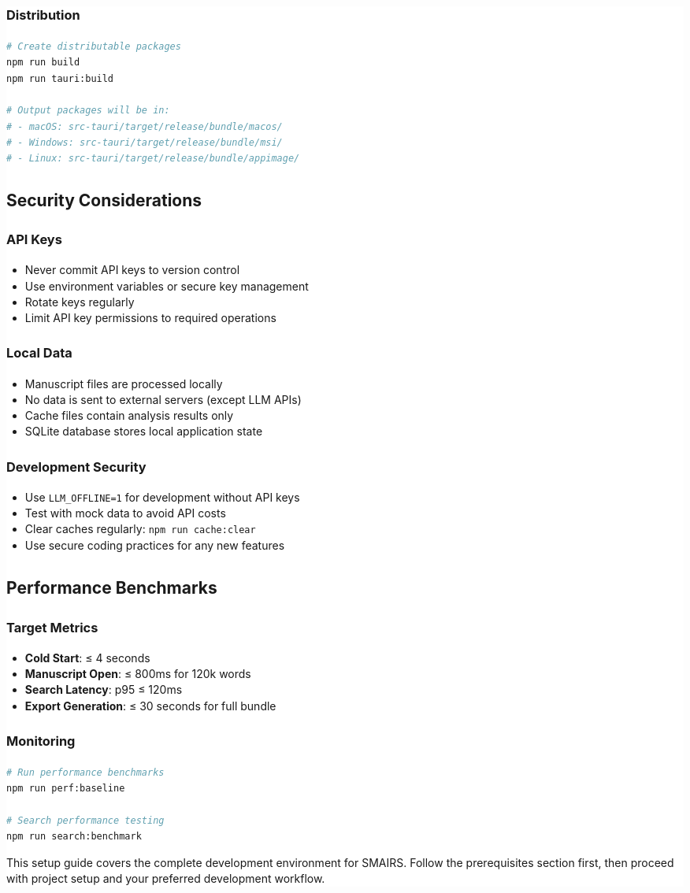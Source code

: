 ### Distribution
```bash
# Create distributable packages
npm run build
npm run tauri:build

# Output packages will be in:
# - macOS: src-tauri/target/release/bundle/macos/
# - Windows: src-tauri/target/release/bundle/msi/
# - Linux: src-tauri/target/release/bundle/appimage/
```

## Security Considerations

### API Keys
- Never commit API keys to version control
- Use environment variables or secure key management
- Rotate keys regularly
- Limit API key permissions to required operations

### Local Data
- Manuscript files are processed locally
- No data is sent to external servers (except LLM APIs)
- Cache files contain analysis results only
- SQLite database stores local application state

### Development Security
- Use `LLM_OFFLINE=1` for development without API keys
- Test with mock data to avoid API costs
- Clear caches regularly: `npm run cache:clear`
- Use secure coding practices for any new features

## Performance Benchmarks

### Target Metrics
- **Cold Start**: ≤ 4 seconds
- **Manuscript Open**: ≤ 800ms for 120k words
- **Search Latency**: p95 ≤ 120ms
- **Export Generation**: ≤ 30 seconds for full bundle

### Monitoring
```bash
# Run performance benchmarks
npm run perf:baseline

# Search performance testing
npm run search:benchmark
```

This setup guide covers the complete development environment for SMAIRS. Follow the prerequisites section first, then proceed with project setup and your preferred development workflow.
